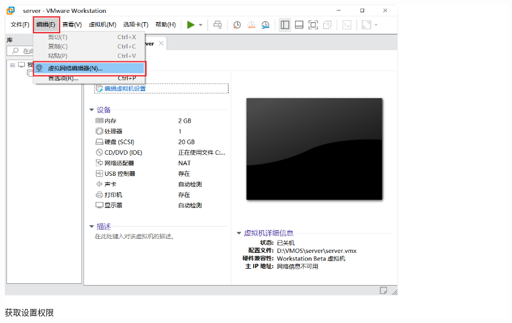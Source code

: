 <img src="1.Linux操作系统.assets/image-20220607144411712.png" alt="image-20220607144411712" style="zoom:67%;" />

获取设置权限
